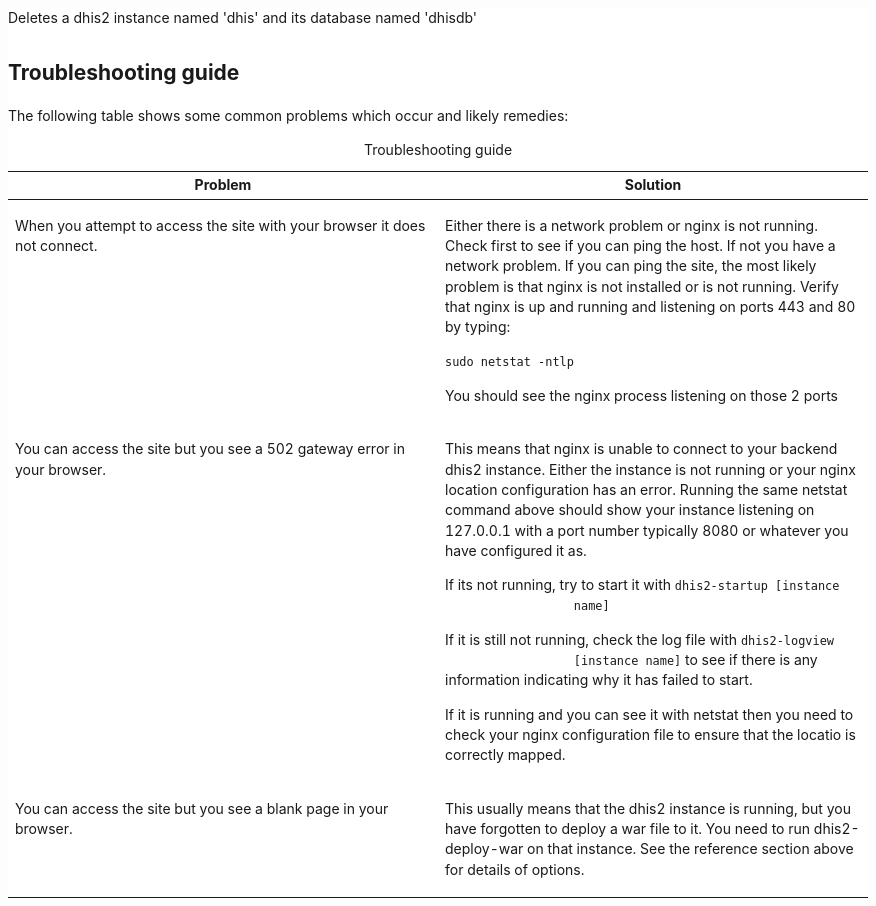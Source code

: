 Deletes a dhis2 instance named 'dhis' and its database named 'dhisdb'

## Troubleshooting guide

The following table shows some common problems which occur and likely
remedies:

<table>
<caption>Troubleshooting guide</caption>
<colgroup>
<col width="50%" />
<col width="50%" />
</colgroup>
<thead>
<tr class="header">
<th>Problem</th>
<th>Solution</th>
</tr>
</thead>
<tbody>
<tr class="odd">
<td><p>When you attempt to access the site with your browser it does not connect.</p></td>
<td><p>Either there is a network problem or nginx is not running. Check first to see if you can ping the host. If not you have a network problem. If you can ping the site, the most likely problem is that nginx is not installed or is not running. Verify that nginx is up and running and listening on ports 443 and 80 by typing:</p>
<p><code>sudo netstat -ntlp</code></p>
<p>You should see the nginx process listening on those 2 ports</p></td>
</tr>
<tr class="even">
<td><p>You can access the site but you see a 502 gateway error in your browser.</p></td>
<td><p>This means that nginx is unable to connect to your backend dhis2 instance. Either the instance is not running or your nginx location configuration has an error. Running the same netstat command above should show your instance listening on 127.0.0.1 with a port number typically 8080 or whatever you have configured it as.</p>
<p>If its not running, try to start it with <code>dhis2-startup [instance
                  name]</code></p>
<p>If it is still not running, check the log file with <code>dhis2-logview
                  [instance name]</code> to see if there is any information indicating why it has failed to start.</p>
<p>If it is running and you can see it with netstat then you need to check your nginx configuration file to ensure that the locatio is correctly mapped.</p></td>
</tr>
<tr class="odd">
<td><p>You can access the site but you see a blank page in your browser.</p></td>
<td><p>This usually means that the dhis2 instance is running, but you have forgotten to deploy a war file to it. You need to run dhis2-deploy-war on that instance. See the reference section above for details of options.</p></td>
</tr>
</tbody>
</table>

